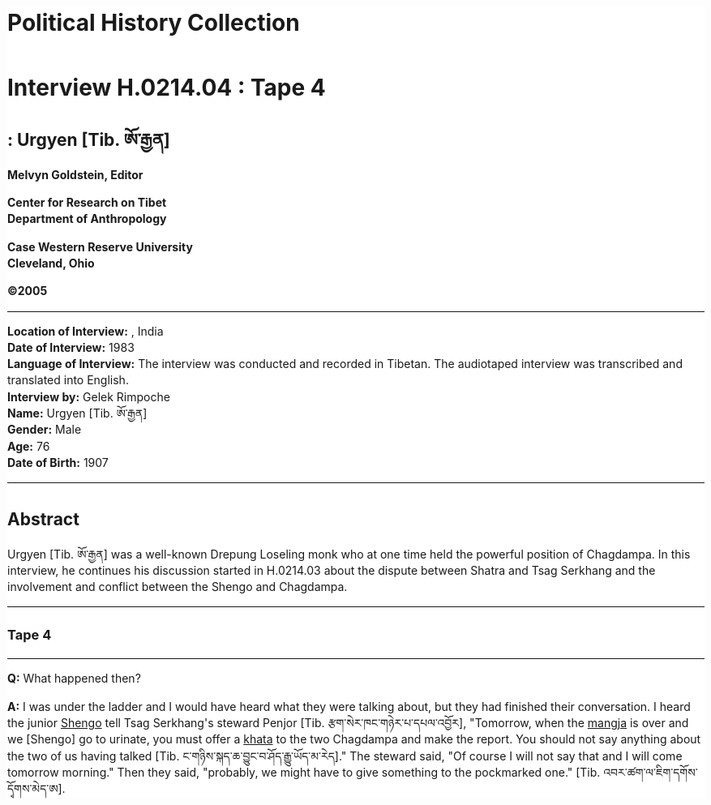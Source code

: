 # Political History Collection  
# Interview H.0214.04 : Tape 4  
##  : Urgyen [Tib. ཨོ་རྒྱན]  
  
**Melvyn Goldstein, Editor**  

**Center for Research on Tibet**  
**Department of Anthropology**  

**Case Western Reserve University**  
**Cleveland, Ohio**  

**©2005**  

---  
**Location of Interview:** , India  
**Date of Interview:** 1983  
**Language of Interview:** The interview was conducted and recorded in Tibetan. The audiotaped interview was transcribed and translated into English.  
**Interview by:** Gelek Rimpoche  
**Name:** Urgyen [Tib. ཨོ་རྒྱན]  
**Gender:** Male  
**Age:** 76  
**Date of Birth:** 1907  
  
---  
## Abstract  

 Urgyen [Tib. ཨོ་རྒྱན] was a well-known Drepung Loseling monk who at one time held the powerful position of Chagdampa. In this interview, he continues his discussion started in H.0214.03 about the dispute between Shatra and Tsag Serkhang and the involvement and conflict between the Shengo and Chagdampa.   

---  
### Tape 4  

<audio controls>
<source src="https://tile.loc.gov/storage-services/service/asian/asiantoha/H_0214_04/H_0214_04.mp3" type="audio/mp3">
Your browser does not support the audio element.
</audio>  

---

**Q:**  What happened then?   

**A:**  I was under the ladder and I would have heard what they were talking about, but they had finished their conversation. I heard the junior <a href="#" data-tooltip="[tib. ཞལ་ངོ]** 1. A junior officer in the traditional Tibetan Army in charge of a unit (platoon) of 25 soldiers (same as dingpön). 2. The two head disciplinary officials for all of Drepung Monastery and for the Mönlam Prayer Festival.">Shengo</a> tell Tsag Serkhang's steward Penjor [Tib. རྩག་སེར་ཁང་གཉེར་པ་དཔལ་འབྱོར], "Tomorrow, when the <a href="#" data-tooltip="[tib. མང་ཇ]** The morning tea served to monks from all the monastic colleges at the main prayer assembly hall.">mangja</a> is over and we [Shengo] go to urinate, you must offer a <a href="#" data-tooltip="[tib. ཁ་བཏགས]** A Tibetan ceremonial scarf given to lamas, visitors, etc.">khata</a> to the two Chagdampa and make the report. You should not say anything about the two of us having talked [Tib. ང་གཉིས་སྐད་ཆ་བྱུང་བ་ཤོད་རྒྱུ་ཡོད་མ་རེད]." The steward said, "Of course I will not say that and I will come tomorrow morning." Then they said, "probably, we might have to give something to the pockmarked one." [Tib. འབར་ཚག་ལ་ཇིག་དགོས་དྭོགས་མེད་ཨ].   
